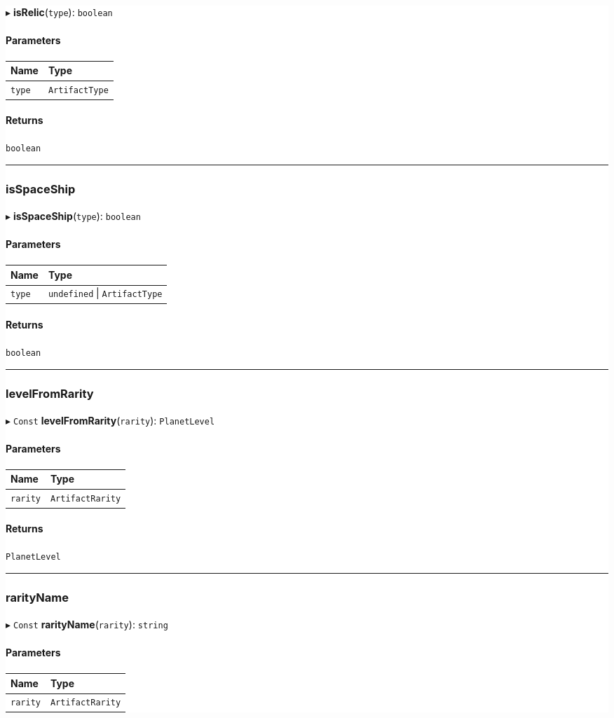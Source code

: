 ▸ **isRelic**(`type`): `boolean`

#### Parameters

| Name   | Type           |
| :----- | :------------- |
| `type` | `ArtifactType` |

#### Returns

`boolean`

---

### isSpaceShip

▸ **isSpaceShip**(`type`): `boolean`

#### Parameters

| Name   | Type                          |
| :----- | :---------------------------- |
| `type` | `undefined` \| `ArtifactType` |

#### Returns

`boolean`

---

### levelFromRarity

▸ `Const` **levelFromRarity**(`rarity`): `PlanetLevel`

#### Parameters

| Name     | Type             |
| :------- | :--------------- |
| `rarity` | `ArtifactRarity` |

#### Returns

`PlanetLevel`

---

### rarityName

▸ `Const` **rarityName**(`rarity`): `string`

#### Parameters

| Name     | Type             |
| :------- | :--------------- |
| `rarity` | `ArtifactRarity` |
